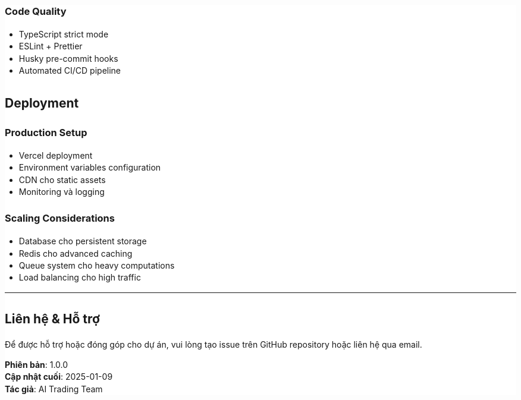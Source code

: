### **Code Quality**
- TypeScript strict mode
- ESLint + Prettier
- Husky pre-commit hooks
- Automated CI/CD pipeline

## Deployment

### **Production Setup**
- Vercel deployment
- Environment variables configuration
- CDN cho static assets
- Monitoring và logging

### **Scaling Considerations**
- Database cho persistent storage
- Redis cho advanced caching
- Queue system cho heavy computations
- Load balancing cho high traffic

---

## Liên hệ & Hỗ trợ

Để được hỗ trợ hoặc đóng góp cho dự án, vui lòng tạo issue trên GitHub repository hoặc liên hệ qua email.

**Phiên bản**: 1.0.0  
**Cập nhật cuối**: 2025-01-09  
**Tác giả**: AI Trading Team
